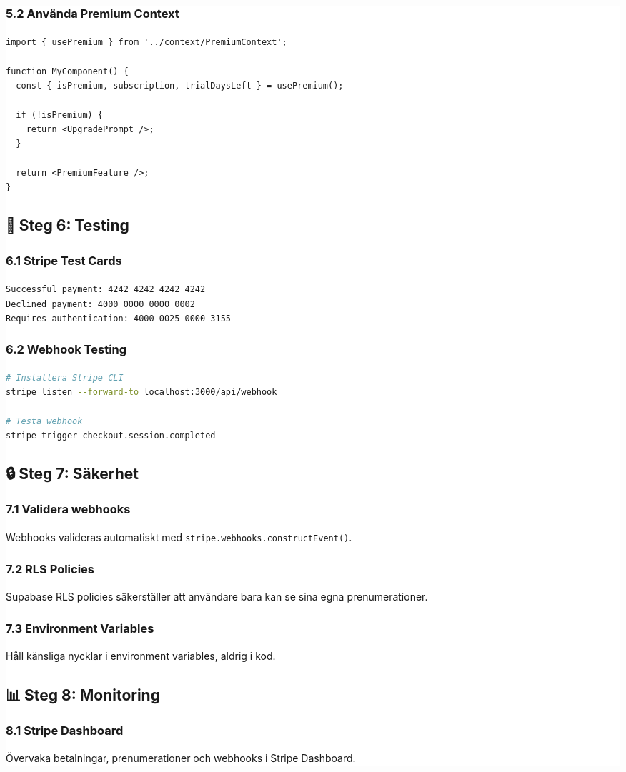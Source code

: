 ### 5.2 Använda Premium Context

```tsx
import { usePremium } from '../context/PremiumContext';

function MyComponent() {
  const { isPremium, subscription, trialDaysLeft } = usePremium();

  if (!isPremium) {
    return <UpgradePrompt />;
  }

  return <PremiumFeature />;
}
```

## 🧪 Steg 6: Testing

### 6.1 Stripe Test Cards
```
Successful payment: 4242 4242 4242 4242
Declined payment: 4000 0000 0000 0002
Requires authentication: 4000 0025 0000 3155
```

### 6.2 Webhook Testing
```bash
# Installera Stripe CLI
stripe listen --forward-to localhost:3000/api/webhook

# Testa webhook
stripe trigger checkout.session.completed
```

## 🔒 Steg 7: Säkerhet

### 7.1 Validera webhooks
Webhooks valideras automatiskt med `stripe.webhooks.constructEvent()`.

### 7.2 RLS Policies
Supabase RLS policies säkerställer att användare bara kan se sina egna prenumerationer.

### 7.3 Environment Variables
Håll känsliga nycklar i environment variables, aldrig i kod.

## 📊 Steg 8: Monitoring

### 8.1 Stripe Dashboard
Övervaka betalningar, prenumerationer och webhooks i Stripe Dashboard.
